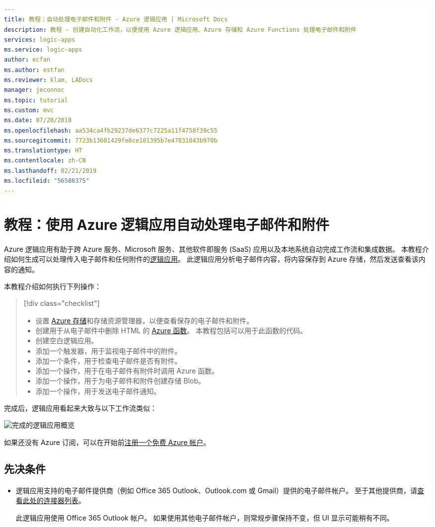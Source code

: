 ```yaml
---
title: 教程：自动处理电子邮件和附件 - Azure 逻辑应用 | Microsoft Docs
description: 教程 - 创建自动化工作流，以便使用 Azure 逻辑应用、Azure 存储和 Azure Functions 处理电子邮件和附件
services: logic-apps
ms.service: logic-apps
author: ecfan
ms.author: estfan
ms.reviewer: klam, LADocs
manager: jeconnoc
ms.topic: tutorial
ms.custom: mvc
ms.date: 07/20/2018
ms.openlocfilehash: aa534ca4fb29237de6377c7225a11f4758f39c55
ms.sourcegitcommit: 7723b13601429fe8ce101395b7e47831043b970b
ms.translationtype: HT
ms.contentlocale: zh-CN
ms.lasthandoff: 02/21/2019
ms.locfileid: "56588375"
---
```

# <a name="tutorial-automate-handling-emails-and-attachments-with-azure-logic-apps"></a>教程：使用 Azure 逻辑应用自动处理电子邮件和附件

Azure 逻辑应用有助于跨 Azure 服务、Microsoft 服务、其他软件即服务 (SaaS) 应用以及本地系统自动完成工作流和集成数据。 本教程介绍如何生成可以处理传入电子邮件和任何附件的[逻辑应用](../logic-apps/logic-apps-overview.md)。 此逻辑应用分析电子邮件内容，将内容保存到 Azure 存储，然后发送查看该内容的通知。 

本教程介绍如何执行下列操作：

> [!div class="checklist"]
> * 设置 [Azure 存储](../storage/common/storage-introduction.md)和存储资源管理器，以便查看保存的电子邮件和附件。
> * 创建用于从电子邮件中删除 HTML 的 [Azure 函数](../azure-functions/functions-overview.md)。 本教程包括可以用于此函数的代码。
> * 创建空白逻辑应用。
> * 添加一个触发器，用于监视电子邮件中的附件。
> * 添加一个条件，用于检查电子邮件是否有附件。
> * 添加一个操作，用于在电子邮件有附件时调用 Azure 函数。
> * 添加一个操作，用于为电子邮件和附件创建存储 Blob。
> * 添加一个操作，用于发送电子邮件通知。

完成后，逻辑应用看起来大致与以下工作流类似：

![完成的逻辑应用概览](./media/tutorial-process-email-attachments-workflow/overview.png)

如果还没有 Azure 订阅，可以在开始前<a href="https://azure.microsoft.com/free/" target="_blank">注册一个免费 Azure 帐户</a>。 

## <a name="prerequisites"></a>先决条件

* 逻辑应用支持的电子邮件提供商（例如 Office 365 Outlook、Outlook.com 或 Gmail）提供的电子邮件帐户。 至于其他提供商，请[查看此处的连接器列表](https://docs.microsoft.com/connectors/)。

  此逻辑应用使用 Office 365 Outlook 帐户。 
  如果使用其他电子邮件帐户，则常规步骤保持不变，但 UI 显示可能稍有不同。
